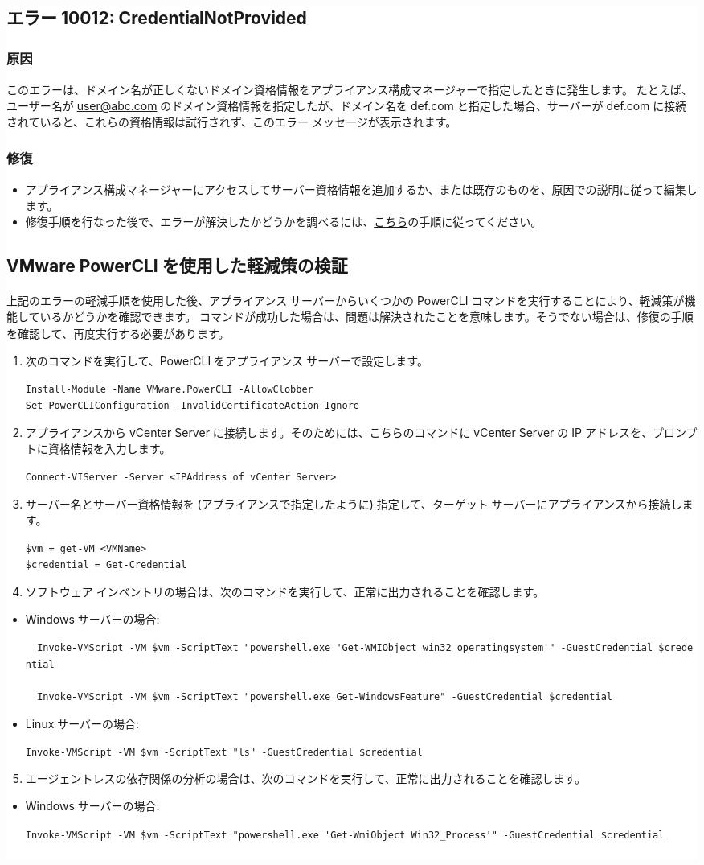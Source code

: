 ## <a name="error-10012-credentialnotprovided"></a>エラー 10012: CredentialNotProvided

### <a name="cause"></a>原因
このエラーは、ドメイン名が正しくないドメイン資格情報をアプライアンス構成マネージャーで指定したときに発生します。 たとえば、ユーザー名が user@abc.com のドメイン資格情報を指定したが、ドメイン名を def.com と指定した場合、サーバーが def.com に接続されていると、これらの資格情報は試行されず、このエラー メッセージが表示されます。

### <a name="remediation"></a>修復
- アプライアンス構成マネージャーにアクセスしてサーバー資格情報を追加するか、または既存のものを、原因での説明に従って編集します。
- 修復手順を行なった後で、エラーが解決したかどうかを調べるには、[こちら](troubleshoot-discovery.md#mitigation-verification-using-vmware-powercli)の手順に従ってください。

## <a name="mitigation-verification-using-vmware-powercli"></a>VMware PowerCLI を使用した軽減策の検証
上記のエラーの軽減手順を使用した後、アプライアンス サーバーからいくつかの PowerCLI コマンドを実行することにより、軽減策が機能しているかどうかを確認できます。 コマンドが成功した場合は、問題は解決されたことを意味します。そうでない場合は、修復の手順を確認して、再度実行する必要があります。

1. 次のコマンドを実行して、PowerCLI をアプライアンス サーバーで設定します。
   ````
   Install-Module -Name VMware.PowerCLI -AllowClobber
   Set-PowerCLIConfiguration -InvalidCertificateAction Ignore
   ````
2. アプライアンスから vCenter Server に接続します。そのためには、こちらのコマンドに vCenter Server の IP アドレスを、プロンプトに資格情報を入力します。
   ````
   Connect-VIServer -Server <IPAddress of vCenter Server>
   ````
3. サーバー名とサーバー資格情報を (アプライアンスで指定したように) 指定して、ターゲット サーバーにアプライアンスから接続します。
   ````
   $vm = get-VM <VMName>
   $credential = Get-Credential
   ````
4. ソフトウェア インベントリの場合は、次のコマンドを実行して、正常に出力されることを確認します。

  - Windows サーバーの場合:

      ```` 
        Invoke-VMScript -VM $vm -ScriptText "powershell.exe 'Get-WMIObject win32_operatingsystem'" -GuestCredential $credential

        Invoke-VMScript -VM $vm -ScriptText "powershell.exe Get-WindowsFeature" -GuestCredential $credential
      ```` 
   - Linux サーバーの場合:
      ````
      Invoke-VMScript -VM $vm -ScriptText "ls" -GuestCredential $credential
      ````
5. エージェントレスの依存関係の分析の場合は、次のコマンドを実行して、正常に出力されることを確認します。

  - Windows サーバーの場合:

      ```` 
      Invoke-VMScript -VM $vm -ScriptText "powershell.exe 'Get-WmiObject Win32_Process'" -GuestCredential $credential 
  